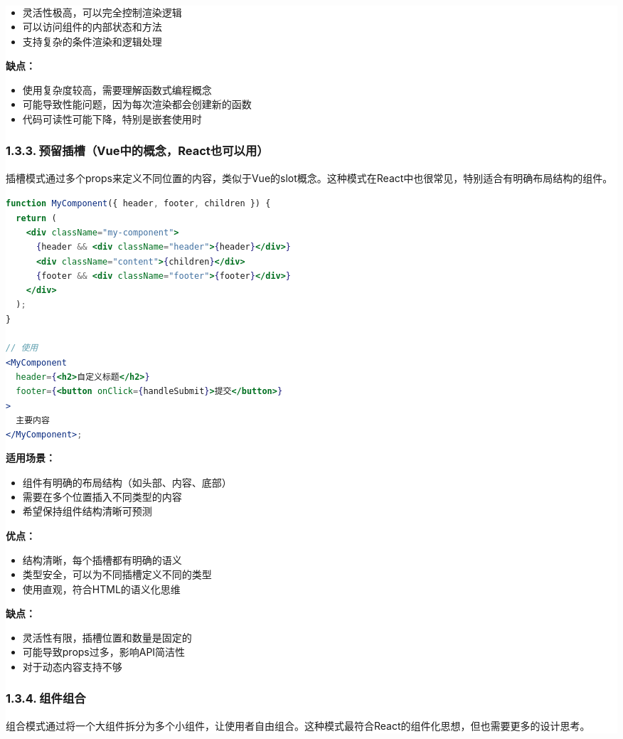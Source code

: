 - 灵活性极高，可以完全控制渲染逻辑
- 可以访问组件的内部状态和方法
- 支持复杂的条件渲染和逻辑处理

**缺点：**

- 使用复杂度较高，需要理解函数式编程概念
- 可能导致性能问题，因为每次渲染都会创建新的函数
- 代码可读性可能下降，特别是嵌套使用时

### 1.3.3. 预留插槽（Vue中的概念，React也可以用）

插槽模式通过多个props来定义不同位置的内容，类似于Vue的slot概念。这种模式在React中也很常见，特别适合有明确布局结构的组件。

```jsx
function MyComponent({ header, footer, children }) {
  return (
    <div className="my-component">
      {header && <div className="header">{header}</div>}
      <div className="content">{children}</div>
      {footer && <div className="footer">{footer}</div>}
    </div>
  );
}

// 使用
<MyComponent
  header={<h2>自定义标题</h2>}
  footer={<button onClick={handleSubmit}>提交</button>}
>
  主要内容
</MyComponent>;
```

**适用场景：**

- 组件有明确的布局结构（如头部、内容、底部）
- 需要在多个位置插入不同类型的内容
- 希望保持组件结构清晰可预测

**优点：**

- 结构清晰，每个插槽都有明确的语义
- 类型安全，可以为不同插槽定义不同的类型
- 使用直观，符合HTML的语义化思维

**缺点：**

- 灵活性有限，插槽位置和数量是固定的
- 可能导致props过多，影响API简洁性
- 对于动态内容支持不够

### 1.3.4. 组件组合

组合模式通过将一个大组件拆分为多个小组件，让使用者自由组合。这种模式最符合React的组件化思想，但也需要更多的设计思考。
